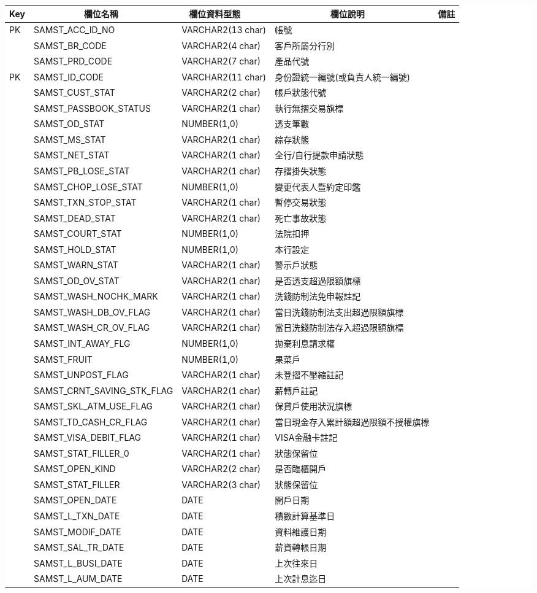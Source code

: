 | Key | 欄位名稱  | 欄位資料型態        | 欄位說明     | 備註 |
| --- | --------- | ------------------- | ------------ | ---- |
| PK  | SAMST_ACC_ID_NO                | VARCHAR2(13 char)  | 帳號                       |    |
|     | SAMST_BR_CODE                  | VARCHAR2(4 char)   | 客戶所屬分行別                  |    |
|     | SAMST_PRD_CODE                 | VARCHAR2(7 char)   | 產品代號                     |    |
| PK  | SAMST_ID_CODE                  | VARCHAR2(11 char)  | 身份證統一編號(或負責人統一編號)        |    |
|     | SAMST_CUST_STAT                | VARCHAR2(2 char)   | 帳戶狀態代號                   |    |
|     | SAMST_PASSBOOK_STATUS          | VARCHAR2(1 char)   | 執行無摺交易旗標                 |    |
|     | SAMST_OD_STAT                  | NUMBER(1,0)        | 透支筆數                     |    |
|     | SAMST_MS_STAT                  | VARCHAR2(1 char)   | 綜存狀態                     |    |
|     | SAMST_NET_STAT                 | VARCHAR2(1 char)   | 全行/自行提款申請狀態              |    |
|     | SAMST_PB_LOSE_STAT             | VARCHAR2(1 char)   | 存摺掛失狀態                   |    |
|     | SAMST_CHOP_LOSE_STAT           | NUMBER(1,0)        | 變更代表人暨約定印鑑               |    |
|     | SAMST_TXN_STOP_STAT            | VARCHAR2(1 char)   | 暫停交易狀態                   |    |
|     | SAMST_DEAD_STAT                | VARCHAR2(1 char)   | 死亡事故狀態                   |    |
|     | SAMST_COURT_STAT               | NUMBER(1,0)        | 法院扣押                     |    |
|     | SAMST_HOLD_STAT                | NUMBER(1,0)        | 本行設定                     |    |
|     | SAMST_WARN_STAT                | VARCHAR2(1 char)   | 警示戶狀態                    |    |
|     | SAMST_OD_OV_STAT               | VARCHAR2(1 char)   | 是否透支超過限額旗標               |    |
|     | SAMST_WASH_NOCHK_MARK          | VARCHAR2(1 char)   | 洗錢防制法免申報註記               |    |
|     | SAMST_WASH_DB_OV_FLAG          | VARCHAR2(1 char)   | 當日洗錢防制法支出超過限額旗標          |    |
|     | SAMST_WASH_CR_OV_FLAG          | VARCHAR2(1 char)   | 當日洗錢防制法存入超過限額旗標          |    |
|     | SAMST_INT_AWAY_FLG             | NUMBER(1,0)        | 拋棄利息請求權                  |    |
|     | SAMST_FRUIT                    | NUMBER(1,0)        | 果菜戶                      |    |
|     | SAMST_UNPOST_FLAG              | VARCHAR2(1 char)   | 未登摺不壓縮註記                 |    |
|     | SAMST_CRNT_SAVING_STK_FLAG     | VARCHAR2(1 char)   | 薪轉戶註記                    |    |
|     | SAMST_SKL_ATM_USE_FLAG         | VARCHAR2(1 char)   | 保貸戶使用狀況旗標                |    |
|     | SAMST_TD_CASH_CR_FLAG          | VARCHAR2(1 char)   | 當日現金存入累計額超過限額不授權旗標       |    |
|     | SAMST_VISA_DEBIT_FLAG          | VARCHAR2(1 char)   | VISA金融卡註記                |    |
|     | SAMST_STAT_FILLER_0            | VARCHAR2(1 char)   | 狀態保留位                    |    |
|     | SAMST_OPEN_KIND                | VARCHAR2(2 char)   | 是否臨櫃開戶                   |    |
|     | SAMST_STAT_FILLER              | VARCHAR2(3 char)   | 狀態保留位                    |    |
|     | SAMST_OPEN_DATE                | DATE               | 開戶日期                     |    |
|     | SAMST_L_TXN_DATE               | DATE               | 積數計算基準日                  |    |
|     | SAMST_MODIF_DATE               | DATE               | 資料維護日期                   |    |
|     | SAMST_SAL_TR_DATE              | DATE               | 薪資轉帳日期                   |    |
|     | SAMST_L_BUSI_DATE              | DATE               | 上次往來日                    |    |
|     | SAMST_L_AUM_DATE               | DATE               | 上次計息迄日                   |    |